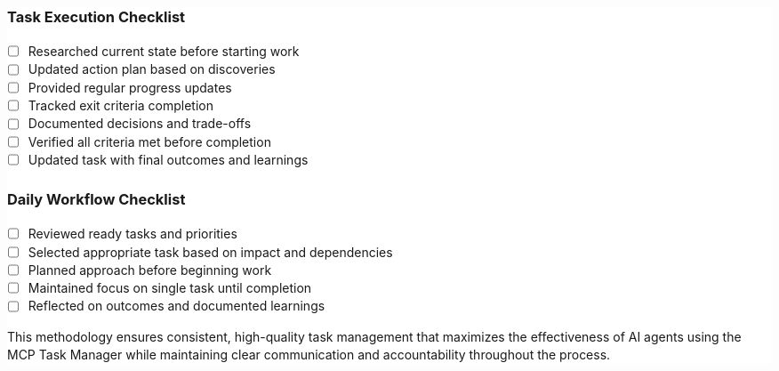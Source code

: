 ### Task Execution Checklist
- [ ] Researched current state before starting work
- [ ] Updated action plan based on discoveries
- [ ] Provided regular progress updates
- [ ] Tracked exit criteria completion
- [ ] Documented decisions and trade-offs
- [ ] Verified all criteria met before completion
- [ ] Updated task with final outcomes and learnings

### Daily Workflow Checklist
- [ ] Reviewed ready tasks and priorities
- [ ] Selected appropriate task based on impact and dependencies
- [ ] Planned approach before beginning work
- [ ] Maintained focus on single task until completion
- [ ] Reflected on outcomes and documented learnings

This methodology ensures consistent, high-quality task management that maximizes the effectiveness of AI agents using the MCP Task Manager while maintaining clear communication and accountability throughout the process.